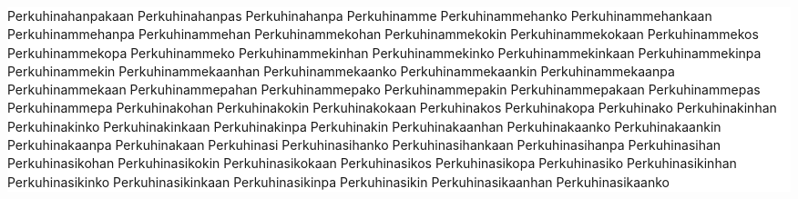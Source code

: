 Perkuhinahanpakaan
Perkuhinahanpas
Perkuhinahanpa
Perkuhinamme
Perkuhinammehanko
Perkuhinammehankaan
Perkuhinammehanpa
Perkuhinammehan
Perkuhinammekohan
Perkuhinammekokin
Perkuhinammekokaan
Perkuhinammekos
Perkuhinammekopa
Perkuhinammeko
Perkuhinammekinhan
Perkuhinammekinko
Perkuhinammekinkaan
Perkuhinammekinpa
Perkuhinammekin
Perkuhinammekaanhan
Perkuhinammekaanko
Perkuhinammekaankin
Perkuhinammekaanpa
Perkuhinammekaan
Perkuhinammepahan
Perkuhinammepako
Perkuhinammepakin
Perkuhinammepakaan
Perkuhinammepas
Perkuhinammepa
Perkuhinakohan
Perkuhinakokin
Perkuhinakokaan
Perkuhinakos
Perkuhinakopa
Perkuhinako
Perkuhinakinhan
Perkuhinakinko
Perkuhinakinkaan
Perkuhinakinpa
Perkuhinakin
Perkuhinakaanhan
Perkuhinakaanko
Perkuhinakaankin
Perkuhinakaanpa
Perkuhinakaan
Perkuhinasi
Perkuhinasihanko
Perkuhinasihankaan
Perkuhinasihanpa
Perkuhinasihan
Perkuhinasikohan
Perkuhinasikokin
Perkuhinasikokaan
Perkuhinasikos
Perkuhinasikopa
Perkuhinasiko
Perkuhinasikinhan
Perkuhinasikinko
Perkuhinasikinkaan
Perkuhinasikinpa
Perkuhinasikin
Perkuhinasikaanhan
Perkuhinasikaanko